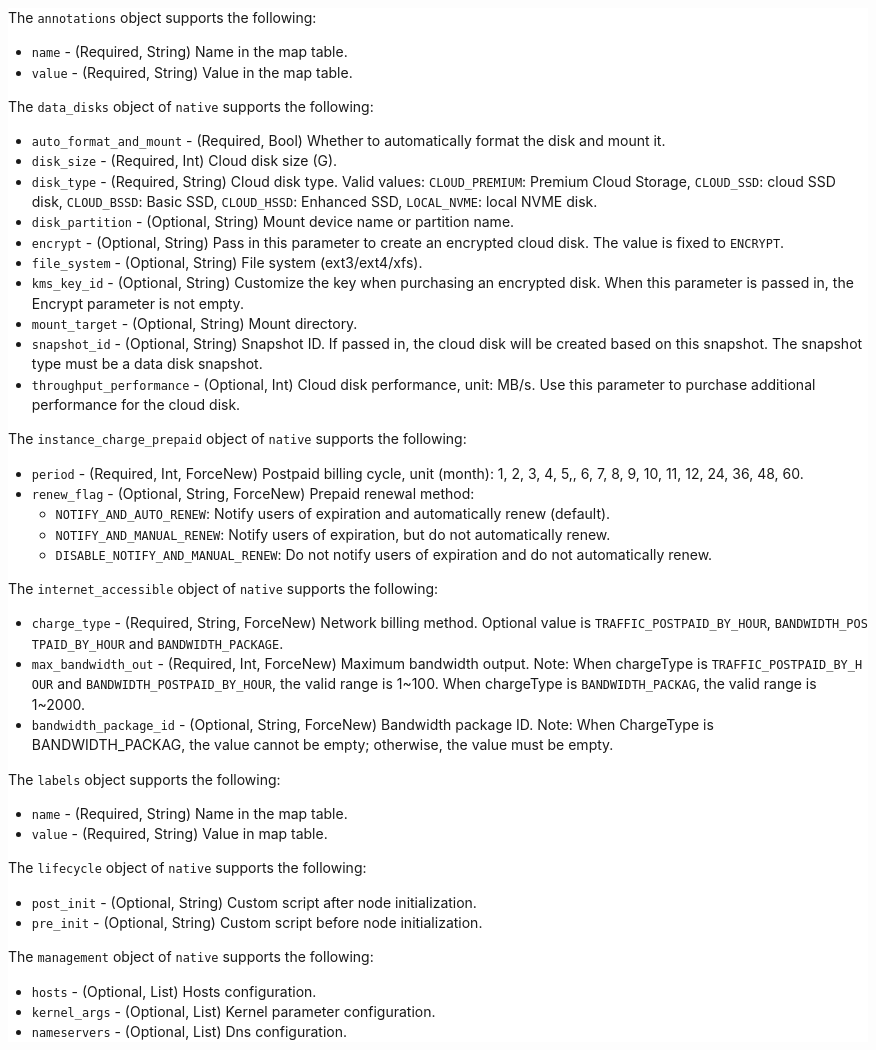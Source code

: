 The `annotations` object supports the following:

* `name` - (Required, String) Name in the map table.
* `value` - (Required, String) Value in the map table.

The `data_disks` object of `native` supports the following:

* `auto_format_and_mount` - (Required, Bool) Whether to automatically format the disk and mount it.
* `disk_size` - (Required, Int) Cloud disk size (G).
* `disk_type` - (Required, String) Cloud disk type. Valid values: `CLOUD_PREMIUM`: Premium Cloud Storage, `CLOUD_SSD`: cloud SSD disk, `CLOUD_BSSD`: Basic SSD, `CLOUD_HSSD`: Enhanced SSD, `LOCAL_NVME`: local NVME disk.
* `disk_partition` - (Optional, String) Mount device name or partition name.
* `encrypt` - (Optional, String) Pass in this parameter to create an encrypted cloud disk. The value is fixed to `ENCRYPT`.
* `file_system` - (Optional, String) File system (ext3/ext4/xfs).
* `kms_key_id` - (Optional, String) Customize the key when purchasing an encrypted disk. When this parameter is passed in, the Encrypt parameter is not empty.
* `mount_target` - (Optional, String) Mount directory.
* `snapshot_id` - (Optional, String) Snapshot ID. If passed in, the cloud disk will be created based on this snapshot. The snapshot type must be a data disk snapshot.
* `throughput_performance` - (Optional, Int) Cloud disk performance, unit: MB/s. Use this parameter to purchase additional performance for the cloud disk.

The `instance_charge_prepaid` object of `native` supports the following:

* `period` - (Required, Int, ForceNew) Postpaid billing cycle, unit (month): 1, 2, 3, 4, 5,, 6, 7, 8, 9, 10, 11, 12, 24, 36, 48, 60.
* `renew_flag` - (Optional, String, ForceNew) Prepaid renewal method:
  - `NOTIFY_AND_AUTO_RENEW`: Notify users of expiration and automatically renew (default).
  - `NOTIFY_AND_MANUAL_RENEW`: Notify users of expiration, but do not automatically renew.
  - `DISABLE_NOTIFY_AND_MANUAL_RENEW`: Do not notify users of expiration and do not automatically renew.

The `internet_accessible` object of `native` supports the following:

* `charge_type` - (Required, String, ForceNew) Network billing method. Optional value is `TRAFFIC_POSTPAID_BY_HOUR`, `BANDWIDTH_POSTPAID_BY_HOUR` and `BANDWIDTH_PACKAGE`.
* `max_bandwidth_out` - (Required, Int, ForceNew) Maximum bandwidth output. Note: When chargeType is `TRAFFIC_POSTPAID_BY_HOUR` and `BANDWIDTH_POSTPAID_BY_HOUR`, the valid range is 1~100. When chargeType is `BANDWIDTH_PACKAG`, the valid range is 1~2000.
* `bandwidth_package_id` - (Optional, String, ForceNew) Bandwidth package ID. Note: When ChargeType is BANDWIDTH_PACKAG, the value cannot be empty; otherwise, the value must be empty.

The `labels` object supports the following:

* `name` - (Required, String) Name in the map table.
* `value` - (Required, String) Value in map table.

The `lifecycle` object of `native` supports the following:

* `post_init` - (Optional, String) Custom script after node initialization.
* `pre_init` - (Optional, String) Custom script before node initialization.

The `management` object of `native` supports the following:

* `hosts` - (Optional, List) Hosts configuration.
* `kernel_args` - (Optional, List) Kernel parameter configuration.
* `nameservers` - (Optional, List) Dns configuration.
